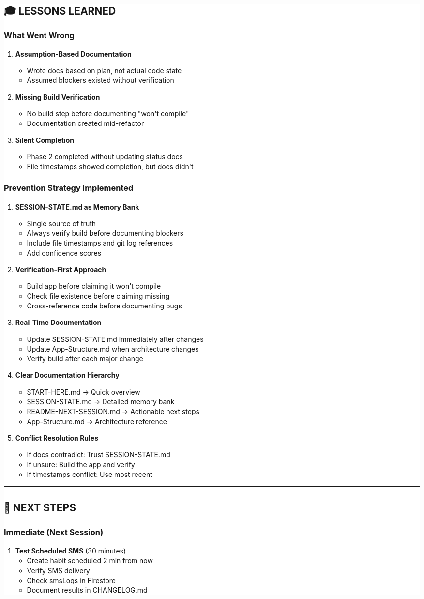 
## 🎓 LESSONS LEARNED

### What Went Wrong
1. **Assumption-Based Documentation**
   - Wrote docs based on plan, not actual code state
   - Assumed blockers existed without verification

2. **Missing Build Verification**
   - No build step before documenting "won't compile"
   - Documentation created mid-refactor

3. **Silent Completion**
   - Phase 2 completed without updating status docs
   - File timestamps showed completion, but docs didn't

### Prevention Strategy Implemented
1. **SESSION-STATE.md as Memory Bank**
   - Single source of truth
   - Always verify build before documenting blockers
   - Include file timestamps and git log references
   - Add confidence scores

2. **Verification-First Approach**
   - Build app before claiming it won't compile
   - Check file existence before claiming missing
   - Cross-reference code before documenting bugs

3. **Real-Time Documentation**
   - Update SESSION-STATE.md immediately after changes
   - Update App-Structure.md when architecture changes
   - Verify build after each major change

4. **Clear Documentation Hierarchy**
   - START-HERE.md → Quick overview
   - SESSION-STATE.md → Detailed memory bank
   - README-NEXT-SESSION.md → Actionable next steps
   - App-Structure.md → Architecture reference

5. **Conflict Resolution Rules**
   - If docs contradict: Trust SESSION-STATE.md
   - If unsure: Build the app and verify
   - If timestamps conflict: Use most recent

---

## 🚀 NEXT STEPS

### Immediate (Next Session)
1. **Test Scheduled SMS** (30 minutes)
   - Create habit scheduled 2 min from now
   - Verify SMS delivery
   - Check smsLogs in Firestore
   - Document results in CHANGELOG.md
